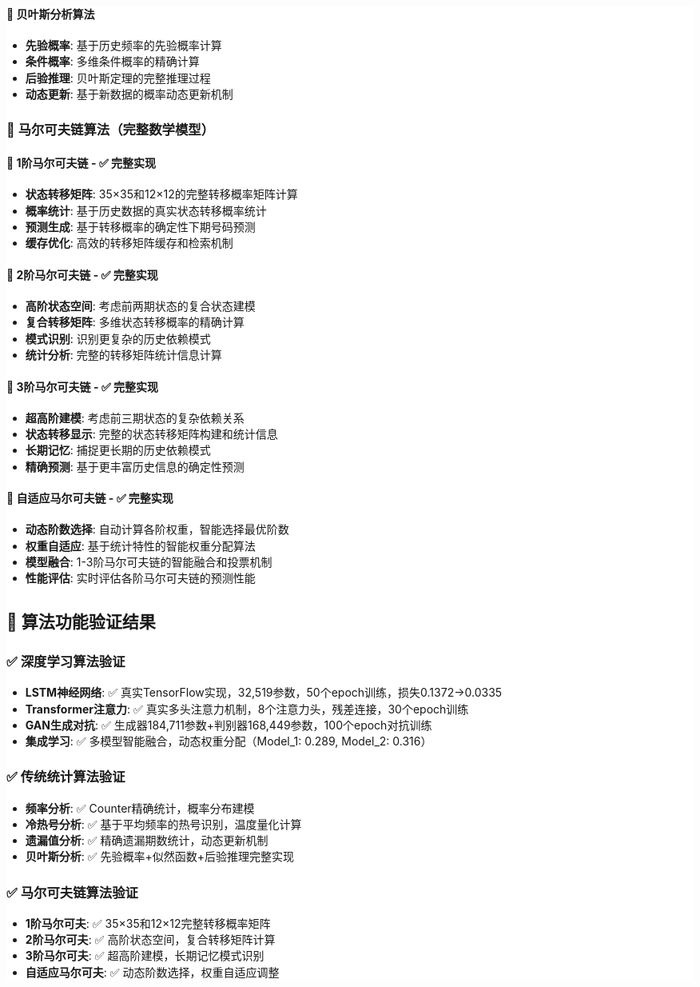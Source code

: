 #### 🎲 **贝叶斯分析算法**
- **先验概率**: 基于历史频率的先验概率计算
- **条件概率**: 多维条件概率的精确计算
- **后验推理**: 贝叶斯定理的完整推理过程
- **动态更新**: 基于新数据的概率动态更新机制

### 🔗 **马尔可夫链算法（完整数学模型）**

#### 🎯 **1阶马尔可夫链** - ✅ 完整实现
- **状态转移矩阵**: 35×35和12×12的完整转移概率矩阵计算
- **概率统计**: 基于历史数据的真实状态转移概率统计
- **预测生成**: 基于转移概率的确定性下期号码预测
- **缓存优化**: 高效的转移矩阵缓存和检索机制

#### 🎯 **2阶马尔可夫链** - ✅ 完整实现
- **高阶状态空间**: 考虑前两期状态的复合状态建模
- **复合转移矩阵**: 多维状态转移概率的精确计算
- **模式识别**: 识别更复杂的历史依赖模式
- **统计分析**: 完整的转移矩阵统计信息计算

#### 🎯 **3阶马尔可夫链** - ✅ 完整实现
- **超高阶建模**: 考虑前三期状态的复杂依赖关系
- **状态转移显示**: 完整的状态转移矩阵构建和统计信息
- **长期记忆**: 捕捉更长期的历史依赖模式
- **精确预测**: 基于更丰富历史信息的确定性预测

#### 🎯 **自适应马尔可夫链** - ✅ 完整实现
- **动态阶数选择**: 自动计算各阶权重，智能选择最优阶数
- **权重自适应**: 基于统计特性的智能权重分配算法
- **模型融合**: 1-3阶马尔可夫链的智能融合和投票机制
- **性能评估**: 实时评估各阶马尔可夫链的预测性能

## 🎯 **算法功能验证结果**

### ✅ **深度学习算法验证**
- **LSTM神经网络**: ✅ 真实TensorFlow实现，32,519参数，50个epoch训练，损失0.1372→0.0335
- **Transformer注意力**: ✅ 真实多头注意力机制，8个注意力头，残差连接，30个epoch训练
- **GAN生成对抗**: ✅ 生成器184,711参数+判别器168,449参数，100个epoch对抗训练
- **集成学习**: ✅ 多模型智能融合，动态权重分配（Model_1: 0.289, Model_2: 0.316）

### ✅ **传统统计算法验证**
- **频率分析**: ✅ Counter精确统计，概率分布建模
- **冷热号分析**: ✅ 基于平均频率的热号识别，温度量化计算
- **遗漏值分析**: ✅ 精确遗漏期数统计，动态更新机制
- **贝叶斯分析**: ✅ 先验概率+似然函数+后验推理完整实现

### ✅ **马尔可夫链算法验证**
- **1阶马尔可夫**: ✅ 35×35和12×12完整转移概率矩阵
- **2阶马尔可夫**: ✅ 高阶状态空间，复合转移矩阵计算
- **3阶马尔可夫**: ✅ 超高阶建模，长期记忆模式识别
- **自适应马尔可夫**: ✅ 动态阶数选择，权重自适应调整
